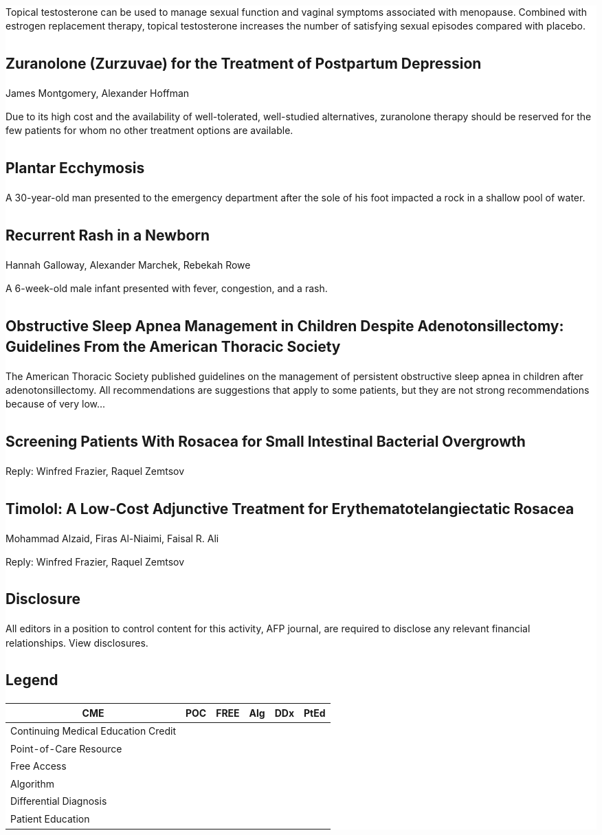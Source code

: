 Topical testosterone can be used to manage sexual function and vaginal symptoms associated with menopause. Combined with estrogen replacement therapy, topical testosterone increases the number of satisfying sexual episodes compared with placebo.

## Zuranolone (Zurzuvae) for the Treatment of Postpartum Depression

James Montgomery, Alexander Hoffman

Due to its high cost and the availability of well-tolerated, well-studied alternatives, zuranolone therapy should be reserved for the few patients for whom no other treatment options are available.

## Plantar Ecchymosis

A 30-year-old man presented to the emergency department after the sole of his foot impacted a rock in a shallow pool of water.

## Recurrent Rash in a Newborn

Hannah Galloway, Alexander Marchek, Rebekah Rowe

A 6-week-old male infant presented with fever, congestion, and a rash.

## Obstructive Sleep Apnea Management in Children Despite Adenotonsillectomy: Guidelines From the American Thoracic Society

The American Thoracic Society published guidelines on the management of persistent obstructive sleep apnea in children after adenotonsillectomy. All recommendations are suggestions that apply to some patients, but they are not strong recommendations because of very low...

## Screening Patients With Rosacea for Small Intestinal Bacterial Overgrowth

Reply: Winfred Frazier, Raquel Zemtsov

## Timolol: A Low-Cost Adjunctive Treatment for Erythematotelangiectatic Rosacea

Mohammad Alzaid, Firas Al-Niaimi, Faisal R. Ali

Reply: Winfred Frazier, Raquel Zemtsov

## Disclosure

All editors in a position to control content for this activity, AFP journal, are required to disclose any relevant financial relationships. View disclosures.

## Legend

| CME | POC | FREE | Alg | DDx | PtEd |
|---|---|---|---|---|---|
| Continuing Medical Education Credit |
| Point-of-Care Resource |
| Free Access |
| Algorithm |
| Differential Diagnosis |
| Patient Education |
